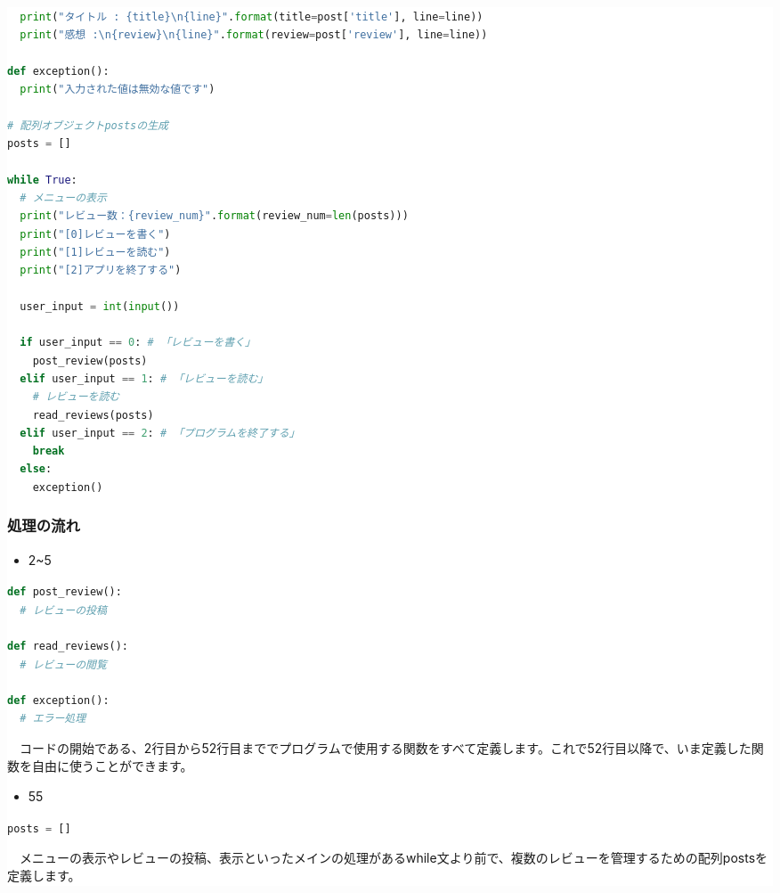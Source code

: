 ```python
  print("タイトル : {title}\n{line}".format(title=post['title'], line=line))
  print("感想 :\n{review}\n{line}".format(review=post['review'], line=line))

def exception():
  print("入力された値は無効な値です")

# 配列オブジェクトpostsの生成
posts = []

while True:
  # メニューの表示
  print("レビュー数：{review_num}".format(review_num=len(posts)))
  print("[0]レビューを書く")
  print("[1]レビューを読む")
  print("[2]アプリを終了する")

  user_input = int(input())

  if user_input == 0: # 「レビューを書く」
    post_review(posts)
  elif user_input == 1: # 「レビューを読む」
    # レビューを読む
    read_reviews(posts)
  elif user_input == 2: # 「プログラムを終了する」
    break
  else:
    exception()
```

### 処理の流れ

- 2~5

```python
def post_review():
  # レビューの投稿

def read_reviews():
  # レビューの閲覧

def exception():
  # エラー処理
```

　コードの開始である、2行目から52行目まででプログラムで使用する関数をすべて定義します。これで52行目以降で、いま定義した関数を自由に使うことができます。

- 55

```python
posts = []
```

　メニューの表示やレビューの投稿、表示といったメインの処理があるwhile文より前で、複数のレビューを管理するための配列postsを定義します。
